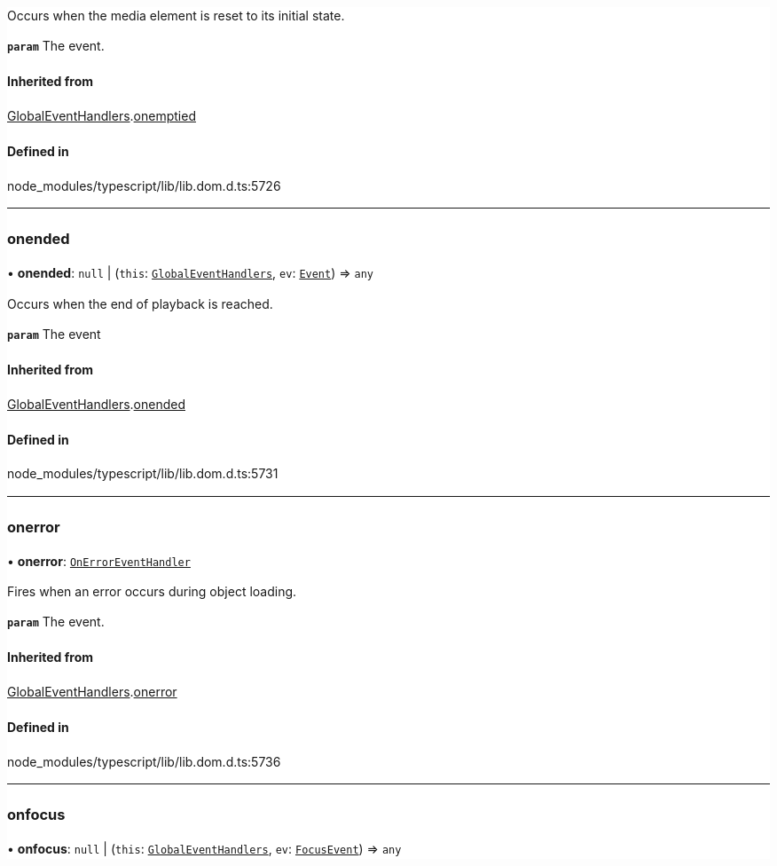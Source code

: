 Occurs when the media element is reset to its initial state.

**`param`** The event.

#### Inherited from

[GlobalEventHandlers](input._internal_.GlobalEventHandlers.md).[onemptied](input._internal_.GlobalEventHandlers.md#onemptied)

#### Defined in

node_modules/typescript/lib/lib.dom.d.ts:5726

___

### onended

• **onended**: ``null`` \| (`this`: [`GlobalEventHandlers`](input._internal_.GlobalEventHandlers.md), `ev`: [`Event`](../modules/input._internal_.md#event)) => `any`

Occurs when the end of playback is reached.

**`param`** The event

#### Inherited from

[GlobalEventHandlers](input._internal_.GlobalEventHandlers.md).[onended](input._internal_.GlobalEventHandlers.md#onended)

#### Defined in

node_modules/typescript/lib/lib.dom.d.ts:5731

___

### onerror

• **onerror**: [`OnErrorEventHandler`](../modules/input._internal_.md#onerroreventhandler)

Fires when an error occurs during object loading.

**`param`** The event.

#### Inherited from

[GlobalEventHandlers](input._internal_.GlobalEventHandlers.md).[onerror](input._internal_.GlobalEventHandlers.md#onerror)

#### Defined in

node_modules/typescript/lib/lib.dom.d.ts:5736

___

### onfocus

• **onfocus**: ``null`` \| (`this`: [`GlobalEventHandlers`](input._internal_.GlobalEventHandlers.md), `ev`: [`FocusEvent`](../modules/input._internal_.md#focusevent)) => `any`
